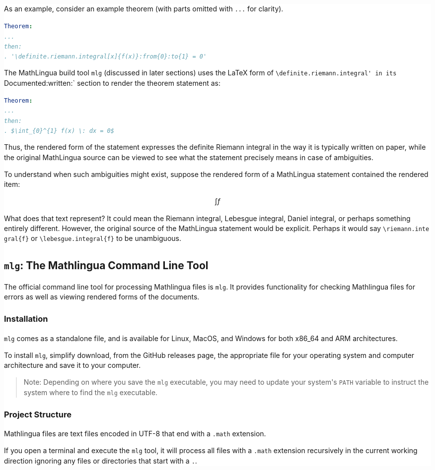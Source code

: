 As an example, consider an example theorem (with parts omitted with `...` for clarity).

```yaml
Theorem:
...
then:
. '\definite.riemann.integral[x]{f(x)}:from{0}:to{1} = 0'
```

The MathLingua build tool `mlg` (discussed in later sections) uses the LaTeX form of 
`\definite.riemann.integral' in its `Documented:written:` section to render the theorem 
statement as:

```yaml
Theorem:
...
then:
. $\int_{0}^{1} f(x) \: dx = 0$
```

Thus, the rendered form of the statement expresses the definite Riemann integral in the way 
it is typically written on paper, while the original MathLingua source can be viewed to see 
what the statement precisely means in case of ambiguities.

To understand when such ambiguities might exist, suppose the rendered form of a MathLingua 
statement contained the rendered item:

$$\int f$$

What does that text represent?  It could mean the Riemann integral, Lebesgue integral, Daniel 
integral, or perhaps something entirely different.  However, the original source of the 
MathLingua statement would be explicit.  Perhaps it would say `\riemann.integral{f}` or 
`\lebesgue.integral{f}` to be unambiguous.

## `mlg`: The Mathlingua Command Line Tool

The official command line tool for processing Mathlingua files is `mlg`.  It provides 
functionality for checking Mathlingua files for errors as well as viewing rendered forms 
of the documents.

### Installation

`mlg` comes as a standalone file, and is available for Linux, MacOS, and Windows for both 
x86_64 and ARM architectures.

To install `mlg`, simplify download, from the GitHub releases page, the appropriate file for 
your operating system and computer architecture and save it to your computer.

> Note:  Depending on where you save the `mlg` executable, you may need to update your 
system's `PATH` variable to instruct the system where to find the `mlg` executable.

### Project Structure

Mathlingua files are text files encoded in UTF-8 that end with a `.math` extension.

If you open a terminal and execute the `mlg` tool, it will process all files with a `.math` 
extension recursively in the current working direction ignoring any files or directories that 
start with a `.`.
